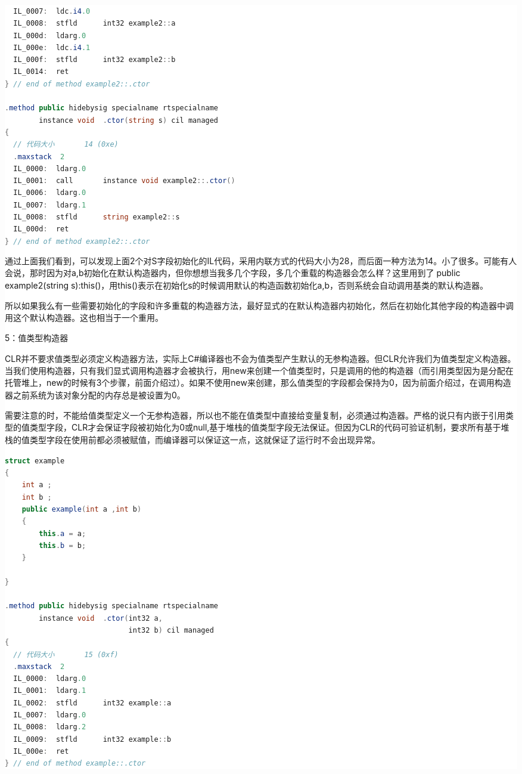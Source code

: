 ```csharp
  IL_0007:  ldc.i4.0
  IL_0008:  stfld      int32 example2::a
  IL_000d:  ldarg.0
  IL_000e:  ldc.i4.1
  IL_000f:  stfld      int32 example2::b
  IL_0014:  ret
} // end of method example2::.ctor

.method public hidebysig specialname rtspecialname 
        instance void  .ctor(string s) cil managed
{
  // 代码大小       14 (0xe)
  .maxstack  2
  IL_0000:  ldarg.0
  IL_0001:  call       instance void example2::.ctor()
  IL_0006:  ldarg.0
  IL_0007:  ldarg.1
  IL_0008:  stfld      string example2::s
  IL_000d:  ret
} // end of method example2::.ctor
```




通过上面我们看到，可以发现上面2个对S字段初始化的IL代码，采用内联方式的代码大小为28，而后面一种方法为14。小了很多。可能有人会说，那时因为对a,b初始化在默认构造器内，但你想想当我多几个字段，多几个重载的构造器会怎么样？这里用到了 public example2(string s):this()，用this()表示在初始化s的时候调用默认的构造函数初始化a,b，否则系统会自动调用基类的默认构造器。

所以如果我么有一些需要初始化的字段和许多重载的构造器方法，最好显式的在默认构造器内初始化，然后在初始化其他字段的构造器中调用这个默认构造器。这也相当于一个重用。

5：值类型构造器

CLR并不要求值类型必须定义构造器方法，实际上C#编译器也不会为值类型产生默认的无参构造器。但CLR允许我们为值类型定义构造器。当我们使用构造器，只有我们显式调用构造器才会被执行，用new来创建一个值类型时，只是调用的他的构造器（而引用类型因为是分配在托管堆上，new的时候有3个步骤，前面介绍过）。如果不使用new来创建，那么值类型的字段都会保持为0，因为前面介绍过，在调用构造器之前系统为该对象分配的内存总是被设置为0。

需要注意的时，不能给值类型定义一个无参构造器，所以也不能在值类型中直接给变量复制，必须通过构造器。严格的说只有内嵌于引用类型的值类型字段，CLR才会保证字段被初始化为0或null,基于堆栈的值类型字段无法保证。但因为CLR的代码可验证机制，要求所有基于堆栈的值类型字段在使用前都必须被赋值，而编译器可以保证这一点，这就保证了运行时不会出现异常。

```csharp
struct example
{
    int a ;
    int b ;
    public example(int a ,int b)
    {
        this.a = a;
        this.b = b;
    }
    
}

.method public hidebysig specialname rtspecialname 
        instance void  .ctor(int32 a,
                             int32 b) cil managed
{
  // 代码大小       15 (0xf)
  .maxstack  2
  IL_0000:  ldarg.0
  IL_0001:  ldarg.1
  IL_0002:  stfld      int32 example::a
  IL_0007:  ldarg.0
  IL_0008:  ldarg.2
  IL_0009:  stfld      int32 example::b
  IL_000e:  ret
} // end of method example::.ctor
```
